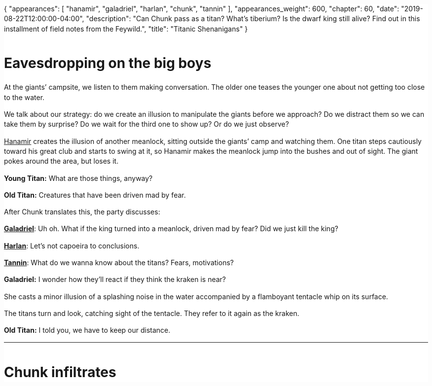{
    "appearances": [
        "hanamir",
        "galadriel",
        "harlan",
        "chunk",
        "tannin"
    ],
    "appearances_weight": 600,
    "chapter": 60,
    "date": "2019-08-22T12:00:00-04:00",
    "description": "Can Chunk pass as a titan? What’s tiberium? Is the dwarf king still alive? Find out in this installment of field notes from the Feywild.",
    "title": "Titanic Shenanigans"
}

# Eavesdropping on the big boys

At the giants’ campsite, we listen to them making conversation. The older one teases the younger one about not getting too close to the water. 

We talk about our strategy: do we create an illusion to manipulate the giants before we approach? Do we distract them so we can take them by surprise? Do we wait for the third one to show up? Or do we just observe?

[Hanamir](/characters/hanamir/) creates the illusion of another meanlock, sitting outside the giants’ camp and watching them. One titan steps cautiously toward his great club and starts to swing at it, so Hanamir makes the meanlock jump into the bushes and out of sight. The giant pokes around the area, but loses it. 

**Young Titan:** What are those things, anyway?

**Old Titan:** Creatures that have been driven mad by fear. 

After Chunk translates this, the party discusses:

[**Galadriel**](/characters/galadriel/): Uh oh. What if the king turned into a meanlock, driven mad by fear? Did we just kill the king?

[**Harlan**](/characters/harlan/): Let’s not capoeira to conclusions.

[**Tannin**](/characters/tannin/): What do we wanna know about the titans? Fears, motivations?

**Galadriel:** I wonder how they’ll react if they think the kraken is near?

She casts a minor illusion of a splashing noise in the water accompanied by a flamboyant tentacle whip on its surface.

The titans turn and look, catching sight of the tentacle. They refer to it again as the kraken.

**Old Titan:** I told you, we have to keep our distance.

---

# Chunk infiltrates
